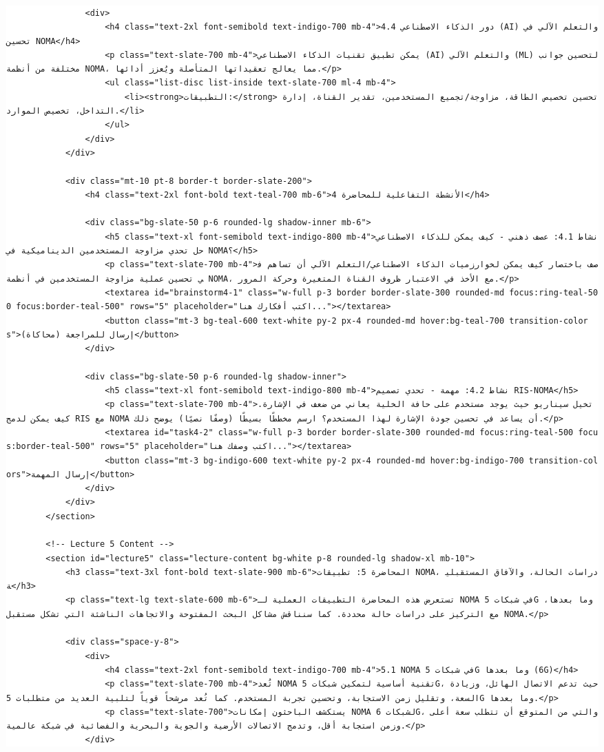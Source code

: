                    <div>
                        <h4 class="text-2xl font-semibold text-indigo-700 mb-4">4.4 دور الذكاء الاصطناعي (AI) والتعلم الآلي في تحسين NOMA</h4>
                        <p class="text-slate-700 mb-4">يمكن تطبيق تقنيات الذكاء الاصطناعي (AI) والتعلم الآلي (ML) لتحسين جوانب مختلفة من أنظمة NOMA، مما يعالج تعقيداتها المتأصلة ويُعزز أدائها.</p>
                        <ul class="list-disc list-inside text-slate-700 ml-4 mb-4">
                            <li><strong>التطبيقات:</strong> تحسين تخصيص الطاقة، مزاوجة/تجميع المستخدمين، تقدير القناة، إدارة التداخل، تخصيص الموارد.</li>
                        </ul>
                    </div>
                </div>

                <div class="mt-10 pt-8 border-t border-slate-200">
                    <h4 class="text-2xl font-bold text-teal-700 mb-6">الأنشطة التفاعلية للمحاضرة 4</h4>
                    
                    <div class="bg-slate-50 p-6 rounded-lg shadow-inner mb-6">
                        <h5 class="text-xl font-semibold text-indigo-800 mb-4">نشاط 4.1: عصف ذهني - كيف يمكن للذكاء الاصطناعي حل تحدي مزاوجة المستخدمين الديناميكية في NOMA؟</h5>
                        <p class="text-slate-700 mb-4">صف باختصار كيف يمكن لخوارزميات الذكاء الاصطناعي/التعلم الآلي أن تساهم في تحسين عملية مزاوجة المستخدمين في أنظمة NOMA، مع الأخذ في الاعتبار ظروف القناة المتغيرة وحركة المرور.</p>
                        <textarea id="brainstorm4-1" class="w-full p-3 border border-slate-300 rounded-md focus:ring-teal-500 focus:border-teal-500" rows="5" placeholder="اكتب أفكارك هنا..."></textarea>
                        <button class="mt-3 bg-teal-600 text-white py-2 px-4 rounded-md hover:bg-teal-700 transition-colors">إرسال للمراجعة (محاكاة)</button>
                    </div>

                    <div class="bg-slate-50 p-6 rounded-lg shadow-inner">
                        <h5 class="text-xl font-semibold text-indigo-800 mb-4">نشاط 4.2: مهمة - تحدي تصميم RIS-NOMA</h5>
                        <p class="text-slate-700 mb-4">تخيل سيناريو حيث يوجد مستخدم على حافة الخلية يعاني من ضعف في الإشارة. كيف يمكن لدمج RIS مع NOMA أن يساعد في تحسين جودة الإشارة لهذا المستخدم؟ ارسم مخططًا بسيطًا (وصفًا نصيًا) يوضح ذلك.</p>
                        <textarea id="task4-2" class="w-full p-3 border border-slate-300 rounded-md focus:ring-teal-500 focus:border-teal-500" rows="5" placeholder="اكتب وصفك هنا..."></textarea>
                        <button class="mt-3 bg-indigo-600 text-white py-2 px-4 rounded-md hover:bg-indigo-700 transition-colors">إرسال المهمة</button>
                    </div>
                </div>
            </section>

            <!-- Lecture 5 Content -->
            <section id="lecture5" class="lecture-content bg-white p-8 rounded-lg shadow-xl mb-10">
                <h3 class="text-3xl font-bold text-slate-900 mb-6">المحاضرة 5: تطبيقات NOMA، دراسات الحالة، والآفاق المستقبلية</h3>
                <p class="text-lg text-slate-600 mb-6">تستعرض هذه المحاضرة التطبيقات العملية لـ NOMA في شبكات 5G وما بعدها، مع التركيز على دراسات حالة محددة. كما سنناقش مشاكل البحث المفتوحة والاتجاهات الناشئة التي تشكل مستقبل NOMA.</p>

                <div class="space-y-8">
                    <div>
                        <h4 class="text-2xl font-semibold text-indigo-700 mb-4">5.1 NOMA في شبكات 5G وما بعدها (6G)</h4>
                        <p class="text-slate-700 mb-4">تُعد NOMA تقنية أساسية لتمكين شبكات 5G، حيث تدعم الاتصال الهائل، وزيادة السعة، وتقليل زمن الاستجابة، وتحسين تجربة المستخدم. كما تُعد مرشحاً قوياً لتلبية العديد من متطلبات 5G وما بعدها.</p>
                        <p class="text-slate-700">يستكشف الباحثون إمكانات NOMA لشبكات 6G، والتي من المتوقع أن تتطلب سعة أعلى وزمن استجابة أقل، وتدمج الاتصالات الأرضية والجوية والبحرية والفضائية في شبكة عالمية.</p>
                    </div>
